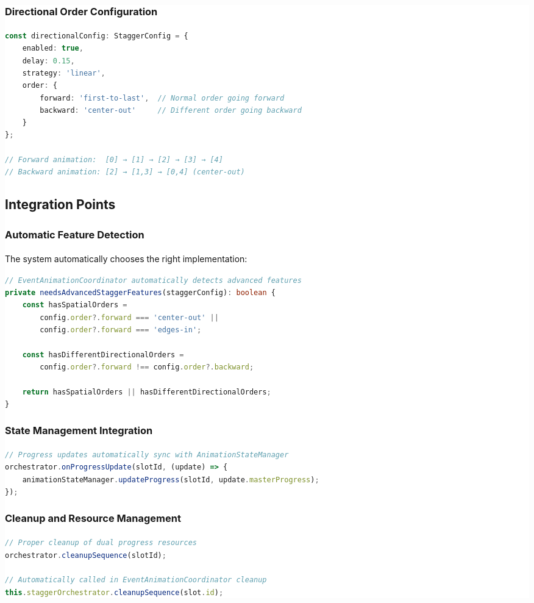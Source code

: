 ```typescript
```

### Directional Order Configuration
```typescript
const directionalConfig: StaggerConfig = {
    enabled: true,
    delay: 0.15,
    strategy: 'linear',
    order: {
        forward: 'first-to-last',  // Normal order going forward
        backward: 'center-out'     // Different order going backward
    }
};

// Forward animation:  [0] → [1] → [2] → [3] → [4]
// Backward animation: [2] → [1,3] → [0,4] (center-out)
```

## Integration Points

### Automatic Feature Detection
The system automatically chooses the right implementation:

```typescript
// EventAnimationCoordinator automatically detects advanced features
private needsAdvancedStaggerFeatures(staggerConfig): boolean {
    const hasSpatialOrders = 
        config.order?.forward === 'center-out' ||
        config.order?.forward === 'edges-in';
    
    const hasDifferentDirectionalOrders = 
        config.order?.forward !== config.order?.backward;
        
    return hasSpatialOrders || hasDifferentDirectionalOrders;
}
```

### State Management Integration
```typescript
// Progress updates automatically sync with AnimationStateManager
orchestrator.onProgressUpdate(slotId, (update) => {
    animationStateManager.updateProgress(slotId, update.masterProgress);
});
```

### Cleanup and Resource Management
```typescript
// Proper cleanup of dual progress resources
orchestrator.cleanupSequence(slotId);

// Automatically called in EventAnimationCoordinator cleanup
this.staggerOrchestrator.cleanupSequence(slot.id);
```
